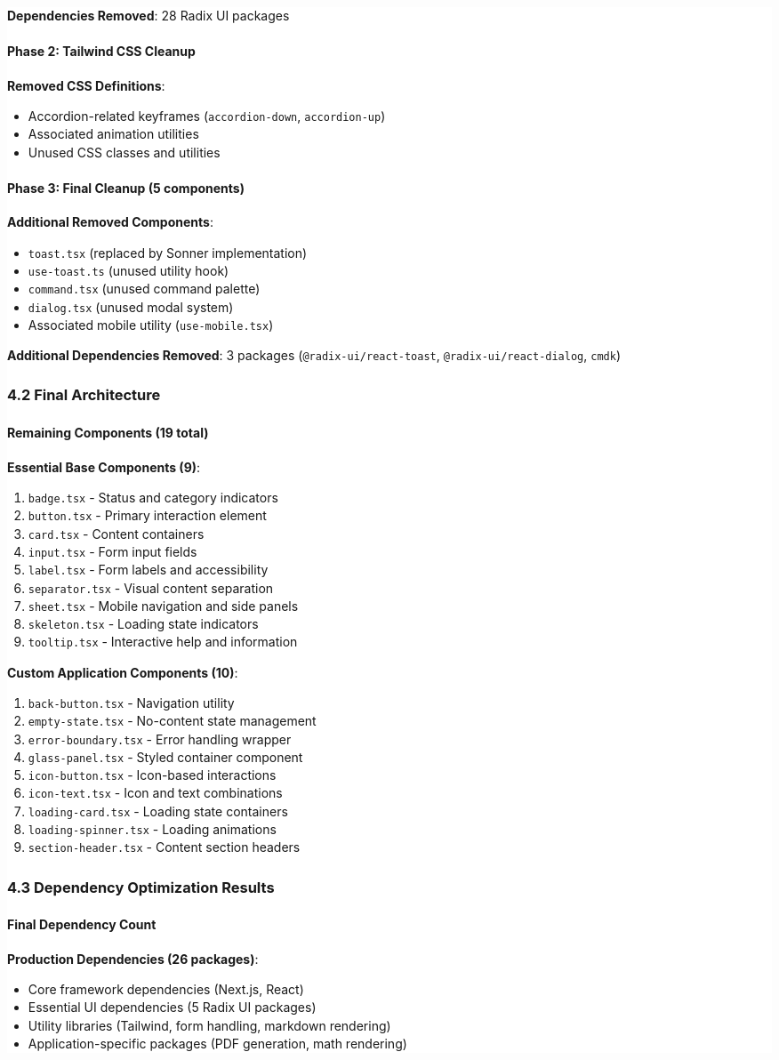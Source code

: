 **Dependencies Removed**: 28 Radix UI packages

#### Phase 2: Tailwind CSS Cleanup
**Removed CSS Definitions**:
- Accordion-related keyframes (`accordion-down`, `accordion-up`)
- Associated animation utilities
- Unused CSS classes and utilities

#### Phase 3: Final Cleanup (5 components)
**Additional Removed Components**:
- `toast.tsx` (replaced by Sonner implementation)
- `use-toast.ts` (unused utility hook)
- `command.tsx` (unused command palette)
- `dialog.tsx` (unused modal system)
- Associated mobile utility (`use-mobile.tsx`)

**Additional Dependencies Removed**: 3 packages (`@radix-ui/react-toast`, `@radix-ui/react-dialog`, `cmdk`)

### 4.2 Final Architecture

#### Remaining Components (19 total)

**Essential Base Components (9)**:
1. `badge.tsx` - Status and category indicators
2. `button.tsx` - Primary interaction element
3. `card.tsx` - Content containers
4. `input.tsx` - Form input fields
5. `label.tsx` - Form labels and accessibility
6. `separator.tsx` - Visual content separation
7. `sheet.tsx` - Mobile navigation and side panels
8. `skeleton.tsx` - Loading state indicators
9. `tooltip.tsx` - Interactive help and information

**Custom Application Components (10)**:
1. `back-button.tsx` - Navigation utility
2. `empty-state.tsx` - No-content state management
3. `error-boundary.tsx` - Error handling wrapper
4. `glass-panel.tsx` - Styled container component
5. `icon-button.tsx` - Icon-based interactions
6. `icon-text.tsx` - Icon and text combinations
7. `loading-card.tsx` - Loading state containers
8. `loading-spinner.tsx` - Loading animations
9. `section-header.tsx` - Content section headers

### 4.3 Dependency Optimization Results

#### Final Dependency Count
**Production Dependencies (26 packages)**:
- Core framework dependencies (Next.js, React)
- Essential UI dependencies (5 Radix UI packages)
- Utility libraries (Tailwind, form handling, markdown rendering)
- Application-specific packages (PDF generation, math rendering)
